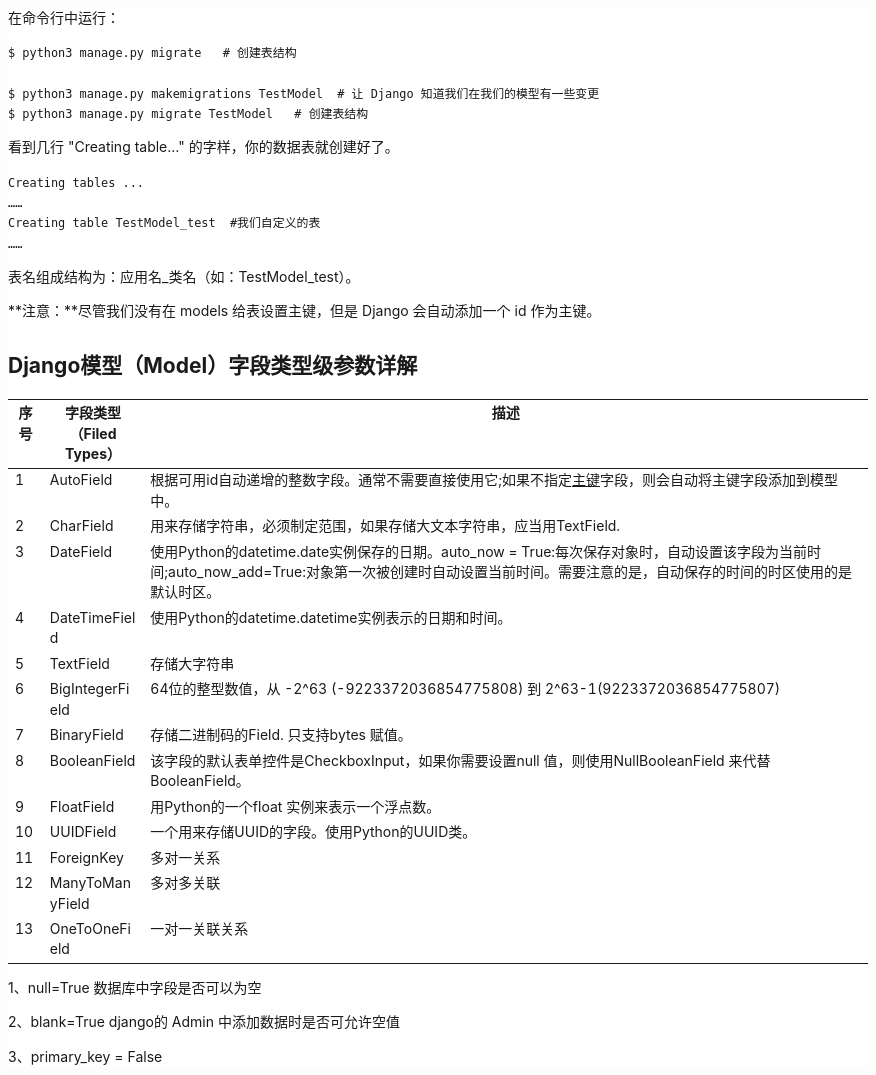 在命令行中运行：

```
$ python3 manage.py migrate   # 创建表结构

$ python3 manage.py makemigrations TestModel  # 让 Django 知道我们在我们的模型有一些变更
$ python3 manage.py migrate TestModel   # 创建表结构
```

看到几行 "Creating table…" 的字样，你的数据表就创建好了。

```
Creating tables ...
……
Creating table TestModel_test  #我们自定义的表
……
```

表名组成结构为：应用名_类名（如：TestModel_test）。

**注意：**尽管我们没有在 models 给表设置主键，但是 Django 会自动添加一个 id 作为主键。



## Django模型（Model）字段类型级参数详解

| 序号 | 字段类型（Filed Types） | 描述                                                         |
| ---- | ----------------------- | ------------------------------------------------------------ |
| 1    | AutoField               | 根据可用id自动递增的整数字段。通常不需要直接使用它;如果不指定[主键](https://so.csdn.net/so/search?q=主键&spm=1001.2101.3001.7020)字段，则会自动将主键字段添加到模型中。 |
| 2    | CharField               | 用来存储字符串，必须制定范围，如果存储大文本字符串，应当用TextField. |
| 3    | DateField               | 使用Python的datetime.date实例保存的日期。auto_now = True:每次保存对象时，自动设置该字段为当前时间;auto_now_add=True:对象第一次被创建时自动设置当前时间。需要注意的是，自动保存的时间的时区使用的是默认时区。 |
| 4    | DateTimeField           | 使用Python的datetime.datetime实例表示的日期和时间。          |
| 5    | TextField               | 存储大字符串                                                 |
| 6    | BigIntegerField         | 64位的整型数值，从 -2^63 (-9223372036854775808) 到 2^63-1(9223372036854775807) |
| 7    | BinaryField             | 存储二进制码的Field. 只支持bytes 赋值。                      |
| 8    | BooleanField            | 该字段的默认表单控件是CheckboxInput，如果你需要设置null 值，则使用NullBooleanField 来代替BooleanField。 |
| 9    | FloatField              | 用Python的一个float 实例来表示一个浮点数。                   |
| 10   | UUIDField               | 一个用来存储UUID的字段。使用Python的UUID类。                 |
| 11   | ForeignKey              | 多对一关系                                                   |
| 12   | ManyToManyField         | 多对多关联                                                   |
| 13   | OneToOneField           | 一对一关联关系                                               |

1、null=True   数据库中字段是否可以为空

2、blank=True     django的 Admin 中添加数据时是否可允许空值

3、primary_key = False
